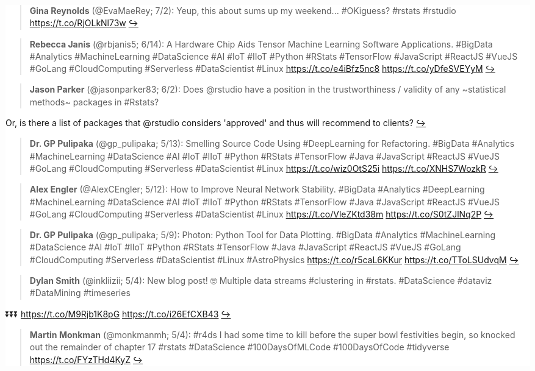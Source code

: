 


> **Gina Reynolds** (@EvaMaeRey; 7/2): Yeup, this about sums up my weekend... #OKiguess? #rstats #rstudio https://t.co/RjOLkNl73w  [&#8618;](https://twitter.com/dataandme/status/1092175704890986496)




> **Rebecca Janis** (@rbjanis5; 6/14): A Hardware Chip Aids Tensor Machine Learning Software Applications. #BigData #Analytics #MachineLearning #DataScience #AI #IoT #IIoT #Python #RStats #TensorFlow #JavaScript #ReactJS #VueJS #GoLang #CloudComputing #Serverless #DataScientist #Linux 
https://t.co/e4iBfz5nc8 https://t.co/yDfeSVEYyM  [&#8618;](https://twitter.com/dataandme/status/1092117479122485248)




> **Jason Parker** (@jasonparker83; 6/2): Does @rstudio have a position in the trustworthiness / validity of any ~statistical methods~ packages in #Rstats?
>
Or, is there a list of packages that @rstudio considers 'approved' and thus will recommend to clients?  [&#8618;](https://twitter.com/dataandme/status/1092123648834658305)




> **Dr. GP Pulipaka** (@gp_pulipaka; 5/13): Smelling Source Code Using #DeepLearning for Refactoring. #BigData #Analytics #MachineLearning #DataScience #AI #IoT #IIoT #Python #RStats #TensorFlow #Java #JavaScript #ReactJS #VueJS #GoLang #CloudComputing #Serverless #DataScientist #Linux 
https://t.co/wiz0OtS25i https://t.co/XNHS7WozkR  [&#8618;](https://twitter.com/dataandme/status/1092179966614134784)




> **Alex Engler** (@AlexCEngler; 5/12): How to Improve Neural Network Stability. #BigData #Analytics #DeepLearning #MachineLearning #DataScience #AI #IoT #IIoT #Python #RStats #TensorFlow #Java #JavaScript #ReactJS #VueJS #GoLang #CloudComputing #Serverless #DataScientist #Linux 
https://t.co/VleZKtd38m https://t.co/S0tZJlNq2P  [&#8618;](https://twitter.com/dataandme/status/1092183495437373442)




> **Dr. GP Pulipaka** (@gp_pulipaka; 5/9): Photon: Python Tool for Data Plotting. #BigData #Analytics #MachineLearning #DataScience #AI #IoT #IIoT #Python #RStats #TensorFlow #Java #JavaScript #ReactJS #VueJS #GoLang #CloudComputing #Serverless #DataScientist #Linux #AstroPhysics 
https://t.co/r5caL6KKur https://t.co/TToLSUdvqM  [&#8618;](https://twitter.com/dataandme/status/1092185558166790144)




> **Dylan Smith** (@inkliizii; 5/4): New blog post! 🤓 Multiple data streams #clustering in #rstats.
#DataScience #dataviz #DataMining #timeseries
>
⏬⏬⏬
https://t.co/M9Rjb1K8pG https://t.co/i26EfCXB43  [&#8618;](https://twitter.com/dataandme/status/1092150618150617088)




> **Martin Monkman** (@monkmanmh; 5/4): #r4ds I had some time to kill before the super bowl festivities begin, so knocked out the remainder of chapter 17
#rstats #DataScience #100DaysOfMLCode #100DaysOfCode #tidyverse https://t.co/FYzTHd4KyZ  [&#8618;](https://twitter.com/dataandme/status/1092145859498835968)
